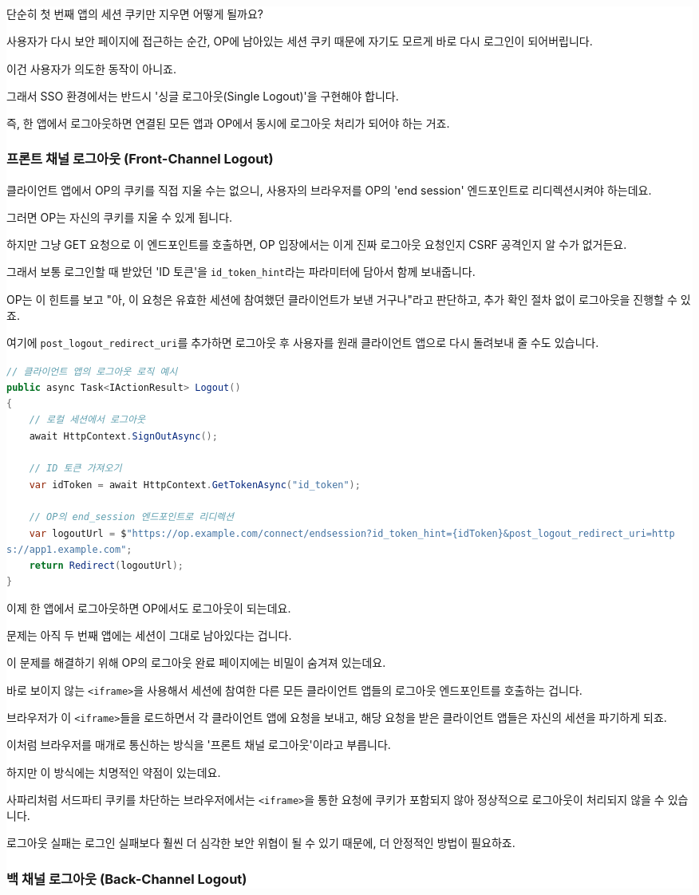 단순히 첫 번째 앱의 세션 쿠키만 지우면 어떻게 될까요?<br />

사용자가 다시 보안 페이지에 접근하는 순간, OP에 남아있는 세션 쿠키 때문에 자기도 모르게 바로 다시 로그인이 되어버립니다.<br />

이건 사용자가 의도한 동작이 아니죠.<br />

그래서 SSO 환경에서는 반드시 '싱글 로그아웃(Single Logout)'을 구현해야 합니다.<br />

즉, 한 앱에서 로그아웃하면 연결된 모든 앱과 OP에서 동시에 로그아웃 처리가 되어야 하는 거죠.<br />

### 프론트 채널 로그아웃 (Front-Channel Logout)

클라이언트 앱에서 OP의 쿠키를 직접 지울 수는 없으니, 사용자의 브라우저를 OP의 'end session' 엔드포인트로 리디렉션시켜야 하는데요.<br />

그러면 OP는 자신의 쿠키를 지울 수 있게 됩니다.<br />

하지만 그냥 GET 요청으로 이 엔드포인트를 호출하면, OP 입장에서는 이게 진짜 로그아웃 요청인지 CSRF 공격인지 알 수가 없거든요.<br />

그래서 보통 로그인할 때 받았던 'ID 토큰'을 `id_token_hint`라는 파라미터에 담아서 함께 보내줍니다.<br />

OP는 이 힌트를 보고 "아, 이 요청은 유효한 세션에 참여했던 클라이언트가 보낸 거구나"라고 판단하고, 추가 확인 절차 없이 로그아웃을 진행할 수 있죠.<br />

여기에 `post_logout_redirect_uri`를 추가하면 로그아웃 후 사용자를 원래 클라이언트 앱으로 다시 돌려보내 줄 수도 있습니다.<br />
```csharp
// 클라이언트 앱의 로그아웃 로직 예시
public async Task<IActionResult> Logout()
{
    // 로컬 세션에서 로그아웃
    await HttpContext.SignOutAsync();

    // ID 토큰 가져오기
    var idToken = await HttpContext.GetTokenAsync("id_token");

    // OP의 end_session 엔드포인트로 리디렉션
    var logoutUrl = $"https://op.example.com/connect/endsession?id_token_hint={idToken}&post_logout_redirect_uri=https://app1.example.com";
    return Redirect(logoutUrl);
}
```

이제 한 앱에서 로그아웃하면 OP에서도 로그아웃이 되는데요.<br />

문제는 아직 두 번째 앱에는 세션이 그대로 남아있다는 겁니다.<br />

이 문제를 해결하기 위해 OP의 로그아웃 완료 페이지에는 비밀이 숨겨져 있는데요.<br />

바로 보이지 않는 `<iframe>`을 사용해서 세션에 참여한 다른 모든 클라이언트 앱들의 로그아웃 엔드포인트를 호출하는 겁니다.<br />

브라우저가 이 `<iframe>`들을 로드하면서 각 클라이언트 앱에 요청을 보내고, 해당 요청을 받은 클라이언트 앱들은 자신의 세션을 파기하게 되죠.<br />

이처럼 브라우저를 매개로 통신하는 방식을 '프론트 채널 로그아웃'이라고 부릅니다.<br />

하지만 이 방식에는 치명적인 약점이 있는데요.<br />

사파리처럼 서드파티 쿠키를 차단하는 브라우저에서는 `<iframe>`을 통한 요청에 쿠키가 포함되지 않아 정상적으로 로그아웃이 처리되지 않을 수 있습니다.<br />

로그아웃 실패는 로그인 실패보다 훨씬 더 심각한 보안 위협이 될 수 있기 때문에, 더 안정적인 방법이 필요하죠.<br />

### 백 채널 로그아웃 (Back-Channel Logout)

